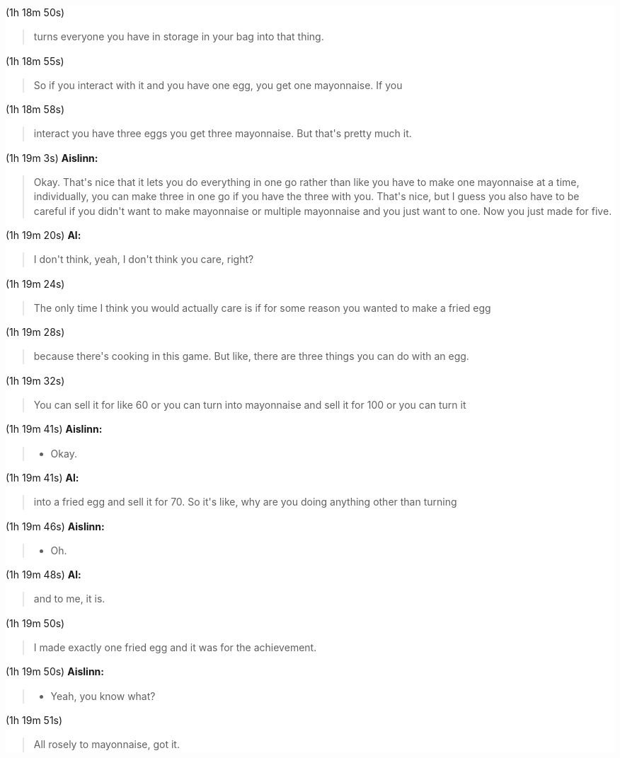 (1h 18m 50s)

> turns everyone you have in storage in your bag into that thing.

(1h 18m 55s)

> So if you interact with it and you have one egg, you get one mayonnaise. If you

(1h 18m 58s)

> interact you have three eggs you get three mayonnaise. But that's pretty much it.

(1h 19m 3s) **Aislinn:**

> Okay. That's nice that it lets you do everything in one go rather than like you have to make one mayonnaise at a time, individually, you can make three in one go if you have the three with you. That's nice, but I guess you also have to be careful if you didn't want to make mayonnaise or multiple mayonnaise and you just want to one. Now you just made for five.

(1h 19m 20s) **Al:**

> I don't think, yeah, I don't think you care, right?

(1h 19m 24s)

> The only time I think you would actually care is if for some reason you wanted to make a fried egg

(1h 19m 28s)

> because there's cooking in this game. But like, there are three things you can do with an egg.

(1h 19m 32s)

> You can sell it for like 60 or you can turn into mayonnaise and sell it for 100 or you can turn it

(1h 19m 41s) **Aislinn:**

> - Okay.

(1h 19m 41s) **Al:**

> into a fried egg and sell it for 70. So it's like, why are you doing anything other than turning

(1h 19m 46s) **Aislinn:**

> - Oh.

(1h 19m 48s) **Al:**

> and to me, it is.

(1h 19m 50s)

> I made exactly one fried egg and it was for the achievement.

(1h 19m 50s) **Aislinn:**

> - Yeah, you know what?

(1h 19m 51s)

> All rosely to mayonnaise, got it.
